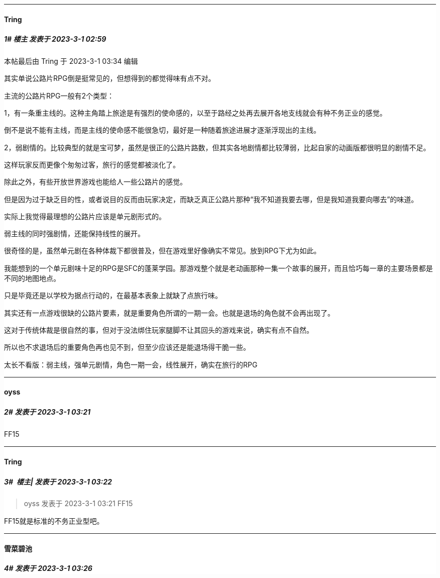 
*****

####  Tring  
##### 1#       楼主       发表于 2023-3-1 02:59

 本帖最后由 Tring 于 2023-3-1 03:34 编辑 

其实单说公路片RPG倒是挺常见的，但想得到的都觉得味有点不对。

主流的公路片RPG一般有2个类型：

1，有一条重主线的。这种主角踏上旅途是有强烈的使命感的，以至于路经之处再去展开各地支线就会有种不务正业的感觉。

倒不是说不能有主线，而是主线的使命感不能很急切，最好是一种随着旅途进展才逐渐浮现出的主线。

2，弱剧情的。比较典型的就是宝可梦，虽然是很正的公路片路数，但其实各地剧情都比较薄弱，比起自家的动画版都很明显的剧情不足。

这样玩家反而更像个匆匆过客，旅行的感觉都被淡化了。

除此之外，有些开放世界游戏也能给人一些公路片的感觉。

但是因为过于缺乏目的性，或者说目的反而由玩家决定，而缺乏真正公路片那种“我不知道我要去哪，但是我知道我要向哪去”的味道。

实际上我觉得最理想的公路片应该是单元剧形式的。

弱主线的同时强剧情，还能保持线性的展开。

很奇怪的是，虽然单元剧在各种体裁下都很普及，但在游戏里好像确实不常见。放到RPG下尤为如此。

我能想到的一个单元剧味十足的RPG是SFC的蓬莱学园。那游戏整个就是老动画那种一集一个故事的展开，而且恰巧每一章的主要场景都是不同的地图地点。

只是毕竟还是以学校为据点行动的，在最基本表象上就缺了点旅行味。

其实还有一点游戏很缺的公路片要素，就是重要角色所谓的一期一会。也就是退场的角色就不会再出现了。

这对于传统体裁是很自然的事，但对于没法绑住玩家腿脚不让其回头的游戏来说，确实有点不自然。

所以也不求退场后的重要角色再也见不到，但至少应该还是能退场得干脆一些。

太长不看版：弱主线，强单元剧情，角色一期一会，线性展开，确实在旅行的RPG

*****

####  oyss  
##### 2#       发表于 2023-3-1 03:21

FF15

*****

####  Tring  
##### 3#         楼主| 发表于 2023-3-1 03:22

<blockquote>oyss 发表于 2023-3-1 03:21
FF15</blockquote>
FF15就是标准的不务正业型吧。

*****

####  雪菜碧池  
##### 4#       发表于 2023-3-1 03:26
